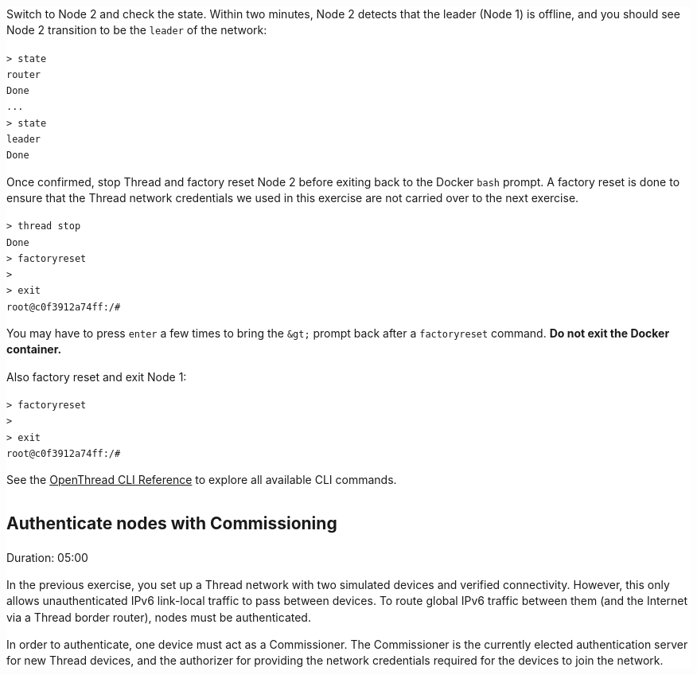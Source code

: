Switch to Node 2 and check the state. Within two minutes, Node 2 detects that
the leader (Node 1) is offline, and you should see Node 2 transition to be the
`leader` of the network:

```console
> state
router
Done
...
> state
leader
Done
```

Once confirmed, stop Thread and factory reset Node 2 before exiting back to the
Docker `bash` prompt. A factory reset is done to ensure that the Thread network
credentials we used in this exercise are not carried over to the next exercise.

```console
> thread stop
Done
> factoryreset
>
> exit
root@c0f3912a74ff:/#
```

You may have to press `enter` a few times to bring the `&gt;` prompt back after
a `factoryreset` command. **Do not exit the Docker container.**

Also factory reset and exit Node 1:

```console
> factoryreset
>
> exit
root@c0f3912a74ff:/#
```

See the
[OpenThread CLI Reference](https://github.com/openthread/openthread/blob/main/src/cli/README.md)
to explore all available CLI commands.


## Authenticate nodes with Commissioning
Duration: 05:00


In the previous exercise, you set up a Thread network with two simulated devices
and verified connectivity. However, this only allows unauthenticated
IPv6 link-local traffic to pass between devices. To route global IPv6 traffic
between them (and the Internet via a Thread border router), nodes must be
authenticated.

In order to authenticate, one device must act as a Commissioner. The
Commissioner is the currently elected authentication server for new
Thread devices, and the authorizer for providing the network credentials
required for the devices to join the network.
